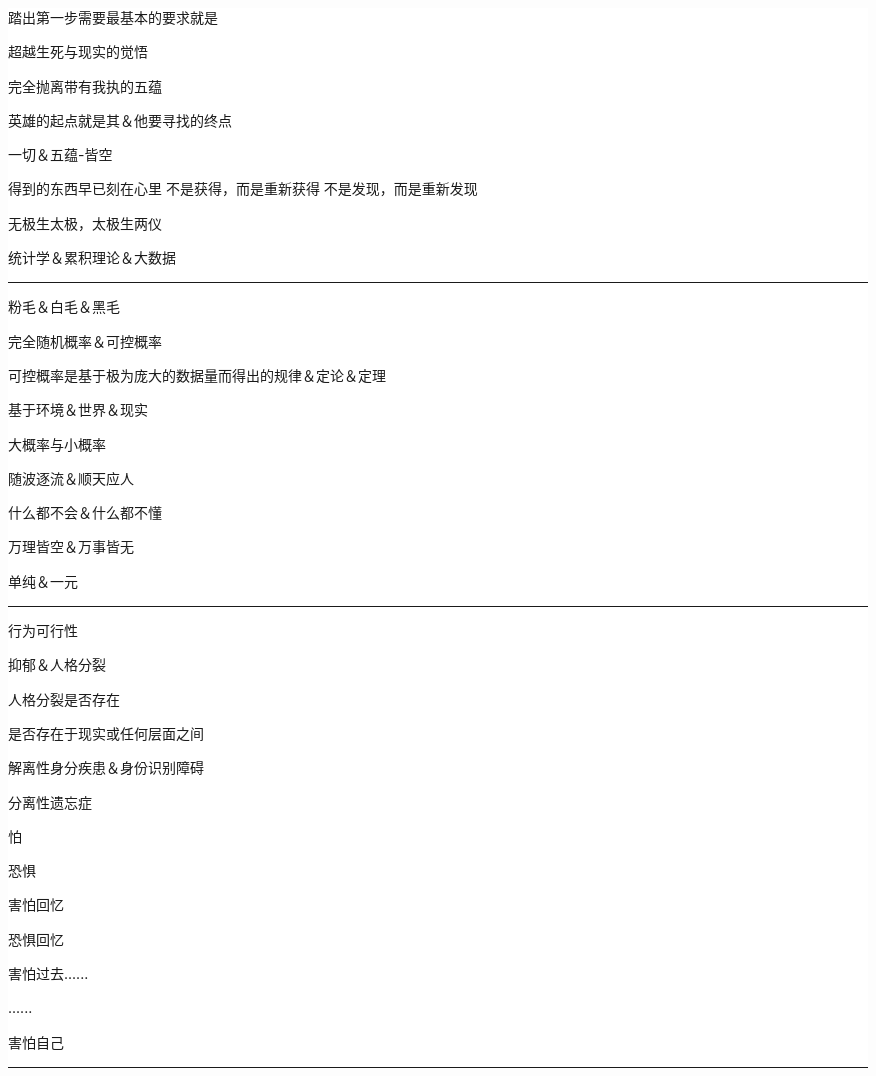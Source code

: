 踏出第一步需要最基本的要求就是

超越生死与现实的觉悟

完全抛离带有我执的五蕴

英雄的起点就是其＆他要寻找的终点

一切＆五蕴-皆空

得到的东西早已刻在心里
不是获得，而是重新获得
不是发现，而是重新发现

无极生太极，太极生两仪

统计学＆累积理论＆大数据

---

粉毛＆白毛＆黑毛

完全随机概率＆可控概率

可控概率是基于极为庞大的数据量而得出的规律＆定论＆定理

基于环境＆世界＆现实

大概率与小概率

随波逐流＆顺天应人

什么都不会＆什么都不懂

万理皆空＆万事皆无

单纯＆一元

---

行为可行性

抑郁＆人格分裂

人格分裂是否存在

是否存在于现实或任何层面之间

解离性身分疾患＆身份识别障碍

分离性遗忘症

怕

恐惧

害怕回忆

恐惧回忆

害怕过去......

......

害怕自己

---